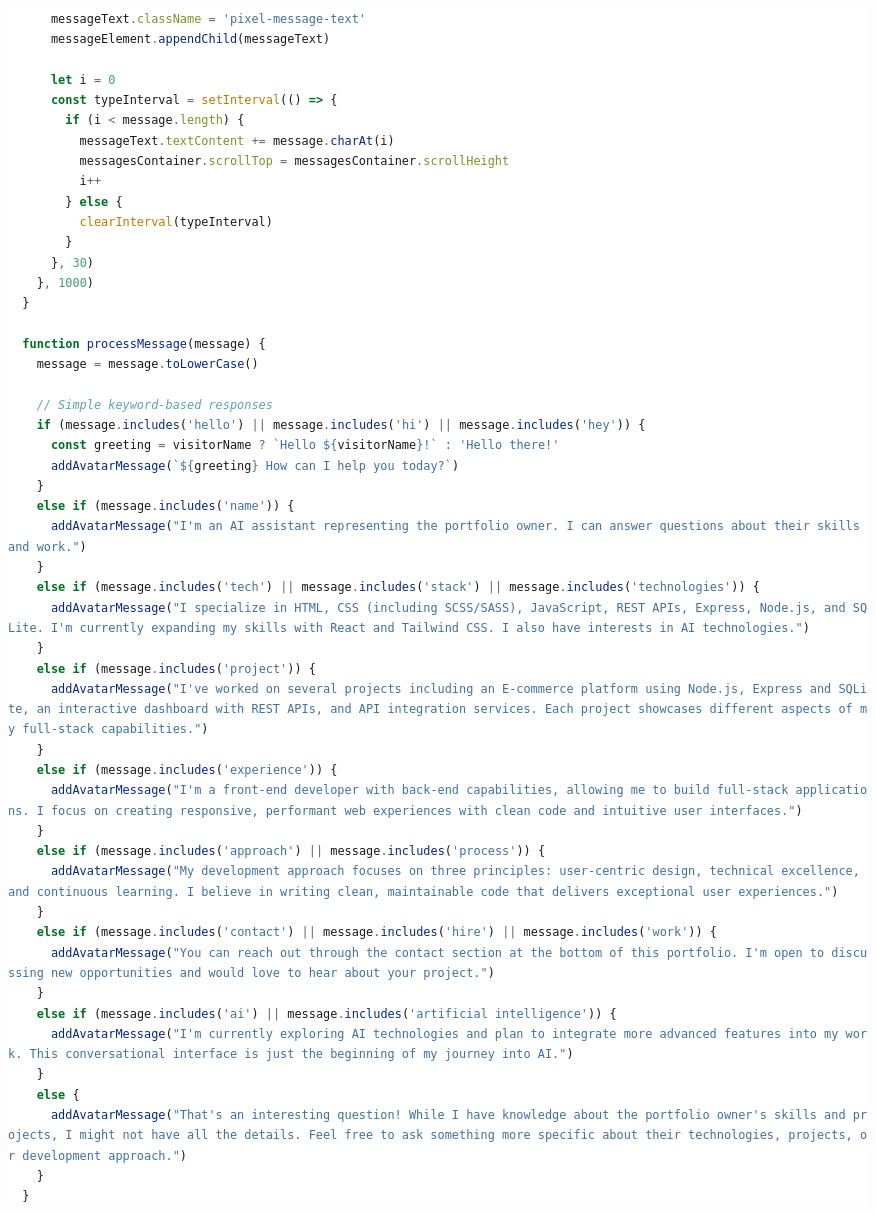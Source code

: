 ```javascript
      messageText.className = 'pixel-message-text'
      messageElement.appendChild(messageText)
      
      let i = 0
      const typeInterval = setInterval(() => {
        if (i < message.length) {
          messageText.textContent += message.charAt(i)
          messagesContainer.scrollTop = messagesContainer.scrollHeight
          i++
        } else {
          clearInterval(typeInterval)
        }
      }, 30)
    }, 1000)
  }
  
  function processMessage(message) {
    message = message.toLowerCase()
    
    // Simple keyword-based responses
    if (message.includes('hello') || message.includes('hi') || message.includes('hey')) {
      const greeting = visitorName ? `Hello ${visitorName}!` : 'Hello there!'
      addAvatarMessage(`${greeting} How can I help you today?`)
    }
    else if (message.includes('name')) {
      addAvatarMessage("I'm an AI assistant representing the portfolio owner. I can answer questions about their skills and work.")
    }
    else if (message.includes('tech') || message.includes('stack') || message.includes('technologies')) {
      addAvatarMessage("I specialize in HTML, CSS (including SCSS/SASS), JavaScript, REST APIs, Express, Node.js, and SQLite. I'm currently expanding my skills with React and Tailwind CSS. I also have interests in AI technologies.")
    }
    else if (message.includes('project')) {
      addAvatarMessage("I've worked on several projects including an E-commerce platform using Node.js, Express and SQLite, an interactive dashboard with REST APIs, and API integration services. Each project showcases different aspects of my full-stack capabilities.")
    }
    else if (message.includes('experience')) {
      addAvatarMessage("I'm a front-end developer with back-end capabilities, allowing me to build full-stack applications. I focus on creating responsive, performant web experiences with clean code and intuitive user interfaces.")
    }
    else if (message.includes('approach') || message.includes('process')) {
      addAvatarMessage("My development approach focuses on three principles: user-centric design, technical excellence, and continuous learning. I believe in writing clean, maintainable code that delivers exceptional user experiences.")
    }
    else if (message.includes('contact') || message.includes('hire') || message.includes('work')) {
      addAvatarMessage("You can reach out through the contact section at the bottom of this portfolio. I'm open to discussing new opportunities and would love to hear about your project.")
    }
    else if (message.includes('ai') || message.includes('artificial intelligence')) {
      addAvatarMessage("I'm currently exploring AI technologies and plan to integrate more advanced features into my work. This conversational interface is just the beginning of my journey into AI.")
    }
    else {
      addAvatarMessage("That's an interesting question! While I have knowledge about the portfolio owner's skills and projects, I might not have all the details. Feel free to ask something more specific about their technologies, projects, or development approach.")
    }
  }
```
